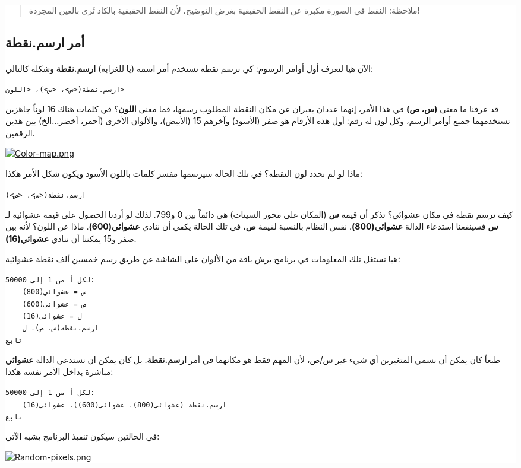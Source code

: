 > ملاحظة: النقط في الصورة مكبرة عن النقط الحقيقية بغرض التوضيح، لأن النقط الحقيقية بالكاد تُرى بالعين المجردة!

## أمر ارسم.نقطة

الآن هيا لنعرف أول أوامر الرسوم: كي نرسم نقطة نستخدم أمر اسمه (يا للغرابة) **ارسم.نقطة** وشكله كالتالي:

```
ارسم.نقطة(<س>، <ص>)، <اللون>
```

قد عرفنا ما معنى **(س، ص)** في هذا الأمر، إنهما عددان يعبران عن مكان النقطة المطلوب رسمها، فما معنى **اللون**؟ في كلمات هناك 16 لوناً جاهزين تستخدمهما جميع أوامر الرسم، وكل لون له رقم: أول هذه الأرقام هو صفر (الأسود) وآخرهم 15 (الأبيض)، والألوان الأخرى (أحمر، أخضر...الخ) بين هذين الرقمين.

[![Color-map.png](http://web.archive.org/web/20130929015631im_/http://www.kalimat-lang.com/w/files/a/ae/Color-map.png)](http://web.archive.org/web/20130929015631/http://www.kalimat-lang.com/wiki/ملف:Color-map.png)

ماذا لو لم نحدد لون النقطة؟ في تلك الحالة سيرسمها مفسر كلمات باللون الأسود ويكون شكل الأمر هكذا:

```
ارسم.نقطة(<س>، <ص>)
```

كيف نرسم نقطة في مكان عشوائي؟ تذكر أن قيمة **س** (المكان على محور السينات) هي دائماً بين 0 و799. لذلك لو أردنا الحصول على قيمة عشوائية لـ **س** فسينفعنا استدعاء الدالة **عشوائي(800)**. نفس النظام بالنسبة لقيمة **ص**، في تلك الحالة يكفي أن ننادي **عشوائي(600)**. ماذا عن اللون؟ لأنه بين صفر و15 يمكننا أن ننادي **عشوائي(16)**.

هيا نستغل تلك المعلومات في برنامج يرش باقة من الألوان على الشاشة عن طريق رسم خمسين ألف نقطة عشوائية:

```
لكل أ من 1 إلى 50000:
    س = عشوائي(800)
    ص = عشوائي(600)
    ل = عشوائي(16)
    ارسم.نقطة(س، ص)، ل
تابع
```

طبعاً كان يمكن أن نسمي المتغيرين أي شيء غير س/ص، لأن المهم فقط هو مكانهما في أمر **ارسم.نقطة**. بل كان يمكن ان نستدعي الدالة **عشوائي** مباشرة بداخل الأمر نفسه هكذا:

```
لكل أ من 1 إلى 50000:
    ارسم.نقطة (عشوائي(800)، عشوائي(600))، عشوائي(16)
تابع
```

في الحالتين سيكون تنفيذ البرنامج يشبه الآتي:

[![Random-pixels.png](http://web.archive.org/web/20130929015631im_/http://www.kalimat-lang.com/w/files/thumb/c/c0/Random-pixels.png/650px-Random-pixels.png)](http://web.archive.org/web/20130929015631/http://www.kalimat-lang.com/wiki/ملف:Random-pixels.png)
